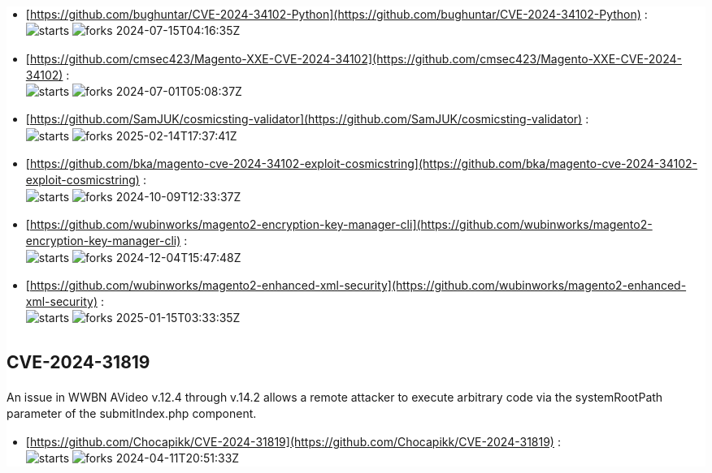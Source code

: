 - [https://github.com/bughuntar/CVE-2024-34102-Python](https://github.com/bughuntar/CVE-2024-34102-Python) :  
![starts](https://img.shields.io/github/stars/bughuntar/CVE-2024-34102-Python.svg) 
![forks](https://img.shields.io/github/forks/bughuntar/CVE-2024-34102-Python.svg) 
2024-07-15T04:16:35Z

- [https://github.com/cmsec423/Magento-XXE-CVE-2024-34102](https://github.com/cmsec423/Magento-XXE-CVE-2024-34102) :  
![starts](https://img.shields.io/github/stars/cmsec423/Magento-XXE-CVE-2024-34102.svg) 
![forks](https://img.shields.io/github/forks/cmsec423/Magento-XXE-CVE-2024-34102.svg) 
2024-07-01T05:08:37Z

- [https://github.com/SamJUK/cosmicsting-validator](https://github.com/SamJUK/cosmicsting-validator) :  
![starts](https://img.shields.io/github/stars/SamJUK/cosmicsting-validator.svg) 
![forks](https://img.shields.io/github/forks/SamJUK/cosmicsting-validator.svg) 
2025-02-14T17:37:41Z

- [https://github.com/bka/magento-cve-2024-34102-exploit-cosmicstring](https://github.com/bka/magento-cve-2024-34102-exploit-cosmicstring) :  
![starts](https://img.shields.io/github/stars/bka/magento-cve-2024-34102-exploit-cosmicstring.svg) 
![forks](https://img.shields.io/github/forks/bka/magento-cve-2024-34102-exploit-cosmicstring.svg) 
2024-10-09T12:33:37Z

- [https://github.com/wubinworks/magento2-encryption-key-manager-cli](https://github.com/wubinworks/magento2-encryption-key-manager-cli) :  
![starts](https://img.shields.io/github/stars/wubinworks/magento2-encryption-key-manager-cli.svg) 
![forks](https://img.shields.io/github/forks/wubinworks/magento2-encryption-key-manager-cli.svg) 
2024-12-04T15:47:48Z

- [https://github.com/wubinworks/magento2-enhanced-xml-security](https://github.com/wubinworks/magento2-enhanced-xml-security) :  
![starts](https://img.shields.io/github/stars/wubinworks/magento2-enhanced-xml-security.svg) 
![forks](https://img.shields.io/github/forks/wubinworks/magento2-enhanced-xml-security.svg) 
2025-01-15T03:33:35Z

## CVE-2024-31819
 An issue in WWBN AVideo v.12.4 through v.14.2 allows a remote attacker to execute arbitrary code via the systemRootPath parameter of the submitIndex.php component.

- [https://github.com/Chocapikk/CVE-2024-31819](https://github.com/Chocapikk/CVE-2024-31819) :  
![starts](https://img.shields.io/github/stars/Chocapikk/CVE-2024-31819.svg) 
![forks](https://img.shields.io/github/forks/Chocapikk/CVE-2024-31819.svg) 
2024-04-11T20:51:33Z
